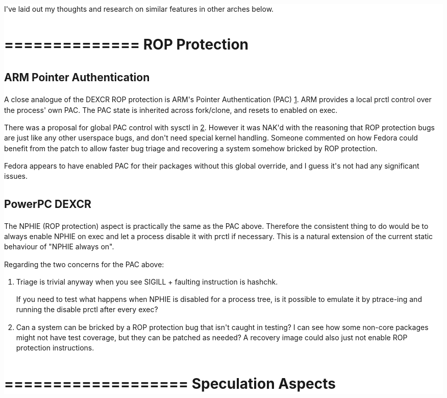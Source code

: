 

















I've laid out my thoughts and research on similar features in other arches below.

==============
ROP Protection
==============

ARM Pointer Authentication
--------------------------

A close analogue of the DEXCR ROP protection is ARM's Pointer Authentication
(PAC) [1]. ARM provides a local prctl control over the process' own PAC. The PAC
state is inherited across fork/clone, and resets to enabled on exec.

There was a proposal for global PAC control with sysctl in [2]. However it was
NAK'd with the reasoning that ROP protection bugs are just like any other
userspace bugs, and don't need special kernel handling. Someone commented on how
Fedora could benefit from the patch to allow faster bug triage and recovering a
system somehow bricked by ROP protection.

Fedora appears to have enabled PAC for their packages without this global
override, and I guess it's not had any significant issues.

[1]: https://www.kernel.org/doc/html/next/arm64/pointer-authentication.html
[2]: https://lore.kernel.org/linux-arm-kernel/20200707173232.5535-1-steve.capper@arm.com


PowerPC DEXCR
-------------

The NPHIE (ROP protection) aspect is practically the same as the PAC above.
Therefore the consistent thing to do would be to always enable NPHIE on exec and
let a process disable it with prctl if necessary. This is a natural extension of
the current static behaviour of "NPHIE always on".

Regarding the two concerns for the PAC above:
1. Triage is trivial anyway when you see SIGILL + faulting instruction is
   hashchk.

   If you need to test what happens when NPHIE is disabled for a process tree,
   is it possible to emulate it by ptrace-ing and running the disable prctl
   after every exec?

2. Can a system can be bricked by a ROP protection bug that isn't caught in
   testing? I can see how some non-core packages might not have test coverage,
   but they can be patched as needed? A recovery image could also just not
   enable ROP protection instructions.


===================
Speculation Aspects
===================
